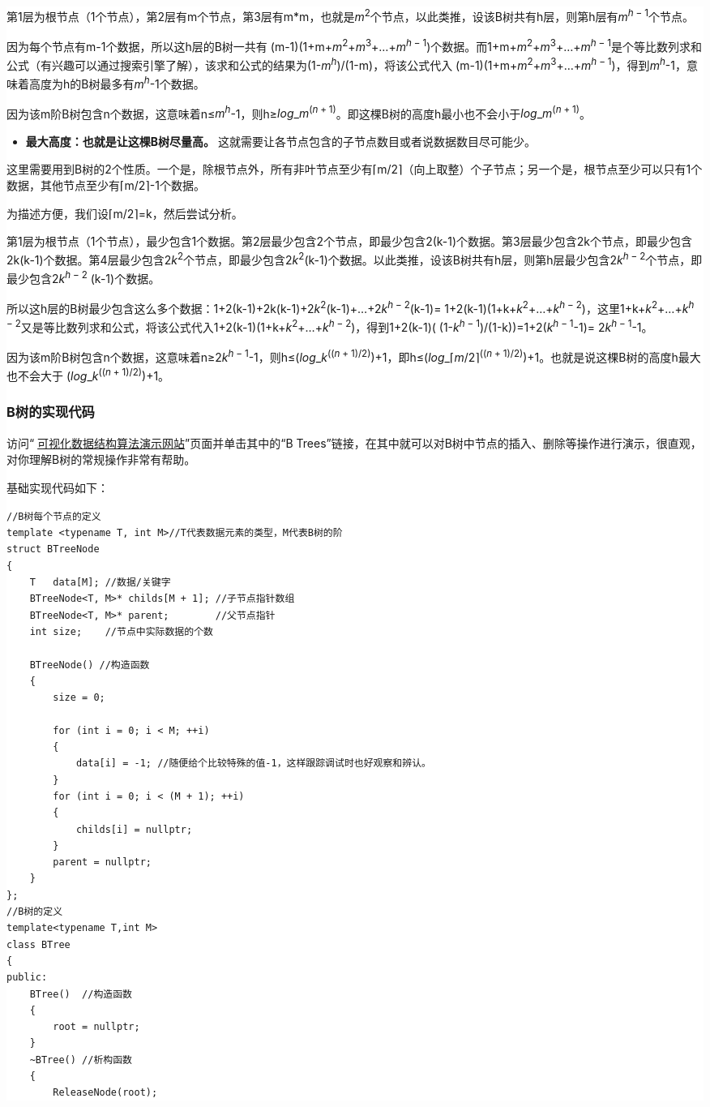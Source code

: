 第1层为根节点（1个节点），第2层有m个节点，第3层有m\*m，也就是$m^{2}$个节点，以此类推，设该B树共有h层，则第h层有$m^{h-1}$个节点。

因为每个节点有m-1个数据，所以这h层的B树一共有 (m-1)(1+m+$m^{2}$+$m^{3}$+…+$m^{h-1}$)个数据。而1+m+$m^{2}$+$m^{3}$+…+$m^{h-1}$是个等比数列求和公式（有兴趣可以通过搜索引擎了解），该求和公式的结果为(1-$m^{h}$)/(1-m)，将该公式代入 (m-1)(1+m+$m^{2}$+$m^{3}$+…+$m^{h-1}$)，得到$m^{h}$-1，意味着高度为h的B树最多有$m^{h}$-1个数据。

因为该m阶B树包含n个数据，这意味着n≤$m^{h}$-1，则h≥$log\_{m}^{(n+1)}$。即这棵B树的高度h最小也不会小于$log\_{m}^{(n+1)}$。

- **最大高度：也就是让这棵B树尽量高。** 这就需要让各节点包含的子节点数目或者说数据数目尽可能少。

这里需要用到B树的2个性质。一个是，除根节点外，所有非叶节点至少有⌈m/2⌉（向上取整）个子节点；另一个是，根节点至少可以只有1个数据，其他节点至少有⌈m/2⌉-1个数据。

为描述方便，我们设⌈m/2⌉=k，然后尝试分析。

第1层为根节点（1个节点），最少包含1个数据。第2层最少包含2个节点，即最少包含2(k-1)个数据。第3层最少包含2k个节点，即最少包含2k(k-1)个数据。第4层最少包含2$k^{2}$个节点，即最少包含2$k^{2}$(k-1)个数据。以此类推，设该B树共有h层，则第h层最少包含2$k^{h-2}$个节点，即最少包含2$k^{h-2}$ (k-1)个数据。

所以这h层的B树最少包含这么多个数据：1+2(k-1)+2k(k-1)+2$k^{2}$(k-1)+…+2$k^{h-2}$(k-1)= 1+2(k-1)(1+k+$k^{2}$+…+$k^{h-2}$)，这里1+k+$k^{2}$+…+$k^{h-2}$又是等比数列求和公式，将该公式代入1+2(k-1)(1+k+$k^{2}$+…+$k^{h-2}$)，得到1+2(k-1)( (1-$k^{h-1}$)/(1-k))=1+2($k^{h-1}$-1)= 2$k^{h-1}$-1。

因为该m阶B树包含n个数据，这意味着n≥2$k^{h-1}$-1，则h≤($log\_{k}^{((n+1)/2)}$)+1，即h≤($log\_{⌈m/2⌉}^{((n+1)/2)}$)+1。也就是说这棵B树的高度h最大也不会大于 ($log\_{k}^{((n+1)/2)}$)+1。

### B树的实现代码

访问“ [可视化数据结构算法演示网站](https://www.cs.usfca.edu/~galles/visualization/Algorithms.html)”页面并单击其中的“B Trees”链接，在其中就可以对B树中节点的插入、删除等操作进行演示，很直观，对你理解B树的常规操作非常有帮助。

基础实现代码如下：

```plain
//B树每个节点的定义
template <typename T, int M>//T代表数据元素的类型，M代表B树的阶
struct BTreeNode
{
	T   data[M]; //数据/关键字
	BTreeNode<T, M>* childs[M + 1]; //子节点指针数组
	BTreeNode<T, M>* parent;        //父节点指针
	int size;    //节点中实际数据的个数

	BTreeNode() //构造函数
	{
		size = 0;

		for (int i = 0; i < M; ++i)
		{
			data[i] = -1; //随便给个比较特殊的值-1，这样跟踪调试时也好观察和辨认。
		}
		for (int i = 0; i < (M + 1); ++i)
		{
			childs[i] = nullptr;
		}
		parent = nullptr;
	}
};
//B树的定义
template<typename T,int M>
class BTree
{
public:
	BTree()  //构造函数
	{
		root = nullptr;
	}
	~BTree() //析构函数
	{
		ReleaseNode(root);
```
